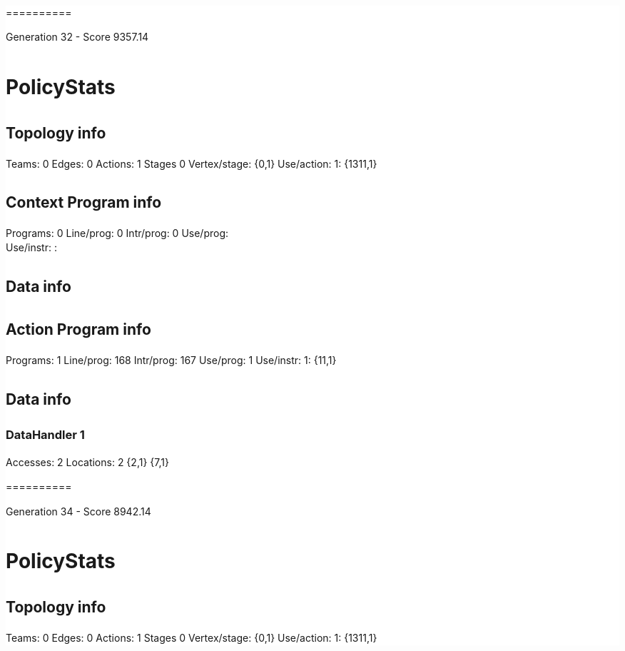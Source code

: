 

==========

Generation 32 - Score 9357.14

# PolicyStats
## Topology info
Teams:		0
Edges:		0
Actions:	1
Stages		0
Vertex/stage:	{0,1} 
Use/action:	1: {1311,1} 

## Context Program info
Programs:	0
Line/prog:	0
Intr/prog:	0
Use/prog:	
Use/instr:	: 

## Data info



## Action Program info
Programs:	1
Line/prog:	168
Intr/prog:	167
Use/prog:	1
Use/instr:	1: {11,1}

## Data info

### DataHandler 1
Accesses:	2
Locations:	2
{2,1} {7,1} 



==========

Generation 34 - Score 8942.14

# PolicyStats
## Topology info
Teams:		0
Edges:		0
Actions:	1
Stages		0
Vertex/stage:	{0,1} 
Use/action:	1: {1311,1} 
